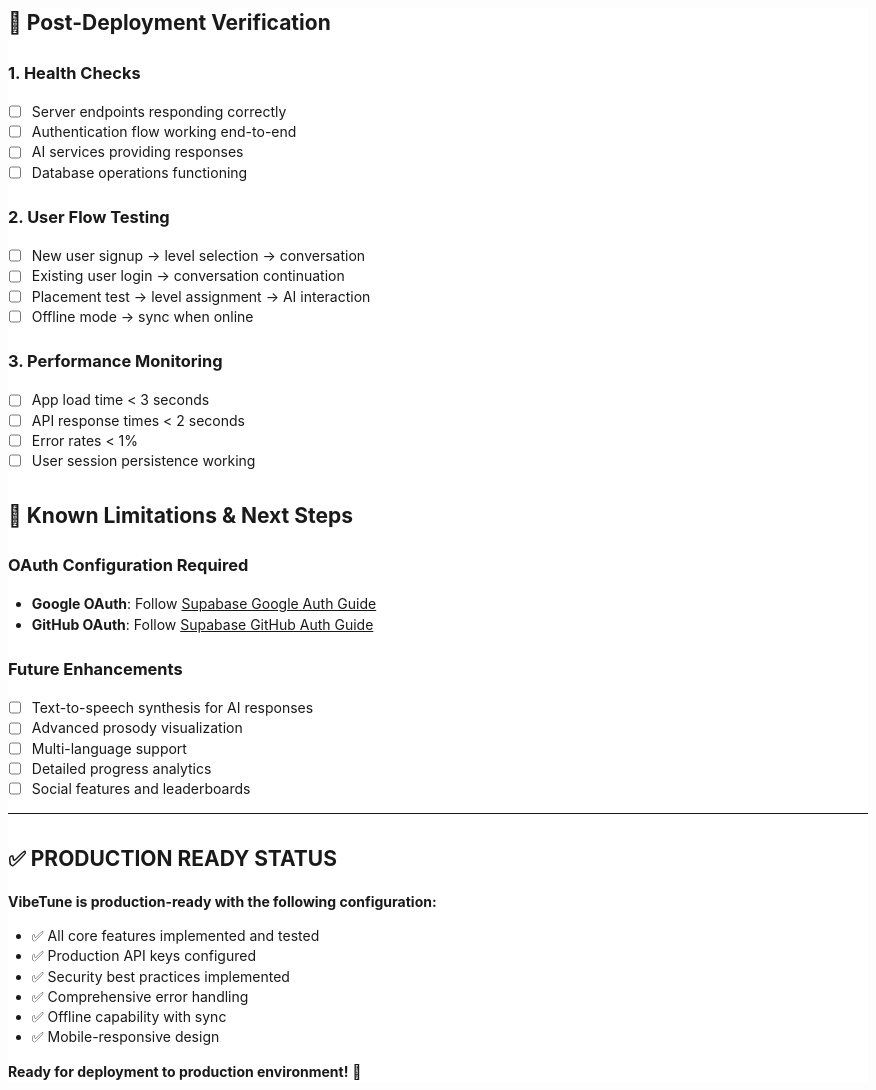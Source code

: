 ## 🔧 Post-Deployment Verification

### 1. Health Checks
- [ ] Server endpoints responding correctly
- [ ] Authentication flow working end-to-end
- [ ] AI services providing responses
- [ ] Database operations functioning

### 2. User Flow Testing
- [ ] New user signup → level selection → conversation
- [ ] Existing user login → conversation continuation
- [ ] Placement test → level assignment → AI interaction
- [ ] Offline mode → sync when online

### 3. Performance Monitoring
- [ ] App load time < 3 seconds
- [ ] API response times < 2 seconds
- [ ] Error rates < 1%
- [ ] User session persistence working

## 🚨 Known Limitations & Next Steps

### OAuth Configuration Required
- **Google OAuth**: Follow [Supabase Google Auth Guide](https://supabase.com/docs/guides/auth/social-login/auth-google)
- **GitHub OAuth**: Follow [Supabase GitHub Auth Guide](https://supabase.com/docs/guides/auth/social-login/auth-github)

### Future Enhancements
- [ ] Text-to-speech synthesis for AI responses
- [ ] Advanced prosody visualization
- [ ] Multi-language support
- [ ] Detailed progress analytics
- [ ] Social features and leaderboards

---

## ✅ PRODUCTION READY STATUS

**VibeTune is production-ready with the following configuration:**

- ✅ All core features implemented and tested
- ✅ Production API keys configured
- ✅ Security best practices implemented
- ✅ Comprehensive error handling
- ✅ Offline capability with sync
- ✅ Mobile-responsive design

**Ready for deployment to production environment!** 🎉